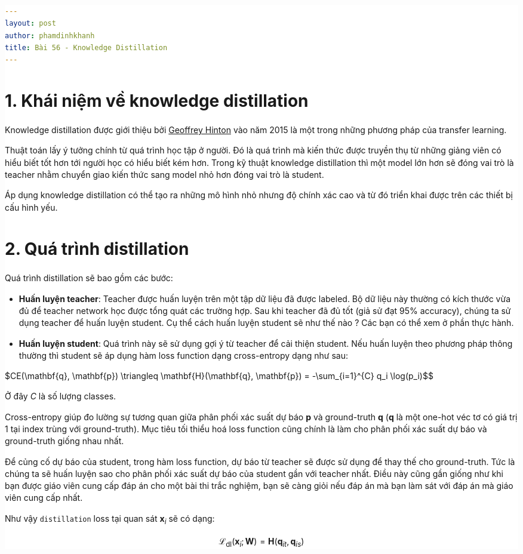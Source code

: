 ```yaml
---
layout: post
author: phamdinhkhanh
title: Bài 56 - Knowledge Distillation
---
```


# 1. Khái niệm về knowledge distillation

Knowledge distillation được giới thiệu bởi [Geoffrey Hinton](https://arxiv.org/abs/1503.02531) vào năm 2015 là một trong những phương pháp của transfer learning.

Thuật toán lấy ý tưởng chính từ quá trình học tập ở người. Đó là quá trình mà kiến thức được truyền thụ từ những giảng viên có hiểu biết tốt hơn tới người học có hiểu biết kém hơn. Trong kỹ thuật knowledge distillation thì một model lớn hơn sẽ đóng vai trò là teacher nhằm chuyển giao kiến thức sang model nhỏ hơn đóng vai trò là student.

Áp dụng knowledge distillation có thể tạo ra những mô hình nhỏ nhưng độ chính xác cao và từ đó triển khai được trên các thiết bị cấu hình yếu.

# 2. Quá trình distillation


Quá trình distillation sẽ bao gồm các bước:

* **Huấn luyện teacher**: Teacher được huấn luyện trên một tập dữ liệu đã được labeled. Bộ dữ liệu này thường có kích thước vừa đủ để teacher network học được tổng quát các trường hợp. Sau khi teacher đã đủ tốt (giả sử  đạt 95% accuracy), chúng ta sử dụng teacher để huấn luyện student. Cụ thể cách huấn luyện student sẽ như thế nào ? Các bạn có thể xem ở phần thực hành.

* **Huấn luyện student**: Quá trình này sẽ sử dụng gợi ý từ teacher để cải thiện student. Nếu huấn luyện theo phương pháp thông thường thì student sẽ áp dụng hàm loss function dạng cross-entropy dạng như sau:

$CE(\mathbf{q}, \mathbf{p}) \triangleq \mathbf{H}(\mathbf{q}, \mathbf{p}) = -\sum_{i=1}^{C} q_i \log(p_i)$$

Ở đây $C$ là số lượng classes.

Cross-entropy giúp đo lường sự tương quan giữa phân phối xác suất dự báo $\mathbf{p}$ và ground-truth $\mathbf{q}$ ($\mathbf{q}$ là một one-hot véc tơ có giá trị 1 tại index trùng với ground-truth). Mục tiêu tối thiểu hoá loss function cũng chính là làm cho phân phối xác suất dự báo và ground-truth giống nhau nhất.

Để củng cố dự báo của student, trong hàm loss function, dự báo từ teacher sẽ được sử dụng để thay thế cho ground-truth. Tức là chúng ta sẽ huấn luyện sao cho phân phối xác suất dự báo của student gần với teacher nhất. Điều này cũng gần giống như khi bạn được giáo viên cung cấp đáp án cho một bài thi trắc nghiệm, bạn sẽ càng giỏi nếu đáp án mà bạn làm sát với đáp án mà giáo viên cung cấp nhất.

Như vậy `distillation` loss tại quan sát $\mathbf{x}_i$ sẽ có dạng:

$$ \mathcal{L}_{\text{dl}}(\mathbf{x}_i; \mathbf{W}) = \mathbf{H}(\mathbf{q}_{it}, \mathbf{q}_{is}) $$
